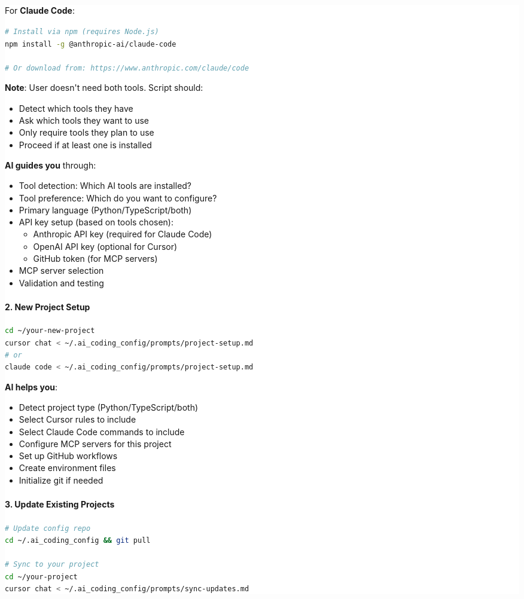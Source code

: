 For **Claude Code**:

```bash
# Install via npm (requires Node.js)
npm install -g @anthropic-ai/claude-code

# Or download from: https://www.anthropic.com/claude/code
```

**Note**: User doesn't need both tools. Script should:

- Detect which tools they have
- Ask which tools they want to use
- Only require tools they plan to use
- Proceed if at least one is installed

**AI guides you** through:

- Tool detection: Which AI tools are installed?
- Tool preference: Which do you want to configure?
- Primary language (Python/TypeScript/both)
- API key setup (based on tools chosen):
  - Anthropic API key (required for Claude Code)
  - OpenAI API key (optional for Cursor)
  - GitHub token (for MCP servers)
- MCP server selection
- Validation and testing

#### 2. New Project Setup

```bash
cd ~/your-new-project
cursor chat < ~/.ai_coding_config/prompts/project-setup.md
# or
claude code < ~/.ai_coding_config/prompts/project-setup.md
```

**AI helps you**:

- Detect project type (Python/TypeScript/both)
- Select Cursor rules to include
- Select Claude Code commands to include
- Configure MCP servers for this project
- Set up GitHub workflows
- Create environment files
- Initialize git if needed

#### 3. Update Existing Projects

```bash
# Update config repo
cd ~/.ai_coding_config && git pull

# Sync to your project
cd ~/your-project
cursor chat < ~/.ai_coding_config/prompts/sync-updates.md
```
